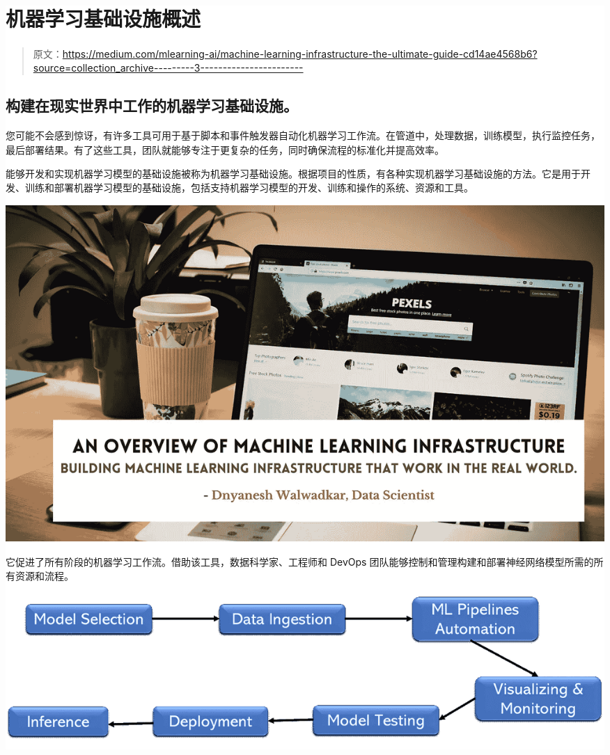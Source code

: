 # 机器学习基础设施概述

> 原文：<https://medium.com/mlearning-ai/machine-learning-infrastructure-the-ultimate-guide-cd14ae4568b6?source=collection_archive---------3----------------------->

## 构建在现实世界中工作的机器学习基础设施。

您可能不会感到惊讶，有许多工具可用于基于脚本和事件触发器自动化机器学习工作流。在管道中，处理数据，训练模型，执行监控任务，最后部署结果。有了这些工具，团队就能够专注于更复杂的任务，同时确保流程的标准化并提高效率。

能够开发和实现机器学习模型的基础设施被称为机器学习基础设施。根据项目的性质，有各种实现机器学习基础设施的方法。它是用于开发、训练和部署机器学习模型的基础设施，包括支持机器学习模型的开发、训练和操作的系统、资源和工具。

![](img/3415615d4008d6d38fe3c2e865b66ad6.png)

它促进了所有阶段的机器学习工作流。借助该工具，数据科学家、工程师和 DevOps 团队能够控制和管理构建和部署神经网络模型所需的所有资源和流程。

![](img/dbaf18dfce16846ab2a976e4f5efe09c.png)
